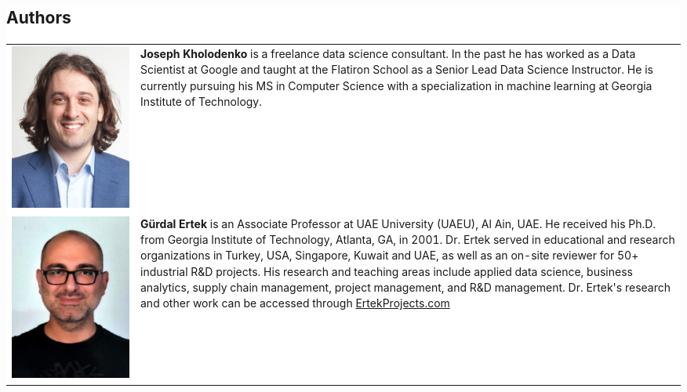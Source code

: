 ## Authors

<table>
  <tr>
    <td width=150px><a href="https://www.linkedin.com/in/josephkholodenko/" target="_blank"><img src="images/joseph-kholodenko.png" alt="Joseph Kholodenko"></a></td>
    <td><b>Joseph Kholodenko</b> is a freelance data science consultant. In the past he has worked as a Data Scientist at Google and taught at the Flatiron School as a Senior Lead Data Science Instructor. He is currently pursuing his MS in Computer Science with a specialization in machine learning at Georgia Institute of Technology.
    </td>
  </tr>
  <tr>
    <td width=150px><a href="https://www.linkedin.com/in/gurdalertek/" target="_blank"><img src="images/gurdal-ertek.png" alt="Gurdal Ertek"></a></td>
    <td><b>Gürdal Ertek</b> is an Associate Professor at UAE University (UAEU), Al Ain, UAE. He received his Ph.D. from Georgia Institute of Technology, Atlanta, GA, in 2001. Dr. Ertek served in educational and research organizations in Turkey, USA, Singapore, Kuwait and UAE, as well as an on-site reviewer for 50+ industrial R&D projects. His research and teaching areas include applied data science, business analytics, supply chain management, project management, and R&D management. Dr. Ertek's research and other work can be accessed through <a href="http://ertekprojects.com" target="_blank">ErtekProjects.com</a> </td>
  </tr>
</table>
